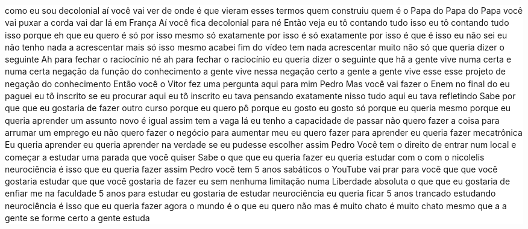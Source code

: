 como eu sou decolonial aí você vai ver
de onde é que vieram esses termos quem
construiu quem é o Papa do Papa do Papa
você vai puxar a corda vai dar lá em
França Aí você fica decolonial
para
né Então veja eu tô contando tudo isso
eu tô contando tudo isso porque
eh que eu quero é só por isso
mesmo só exatamente por isso
é só exatamente por isso é
que é
isso eu não sei eu não tenho nada a
acrescentar mais só isso
mesmo
acabei fim do
vídeo tem nada acrescentar muito não só
que queria dizer o seguinte Ah para
fechar o raciocínio né
ah para fechar o raciocínio eu queria
dizer o seguinte que
hã a gente vive numa certa
e numa certa negação da função do
conhecimento a gente vive nessa negação
certo a gente a gente vive esse esse
projeto de negação do conhecimento
Então você o Vitor fez uma pergunta aqui
para mim Pedro Mas você vai fazer o Enem
no final do eu paguei eu tô inscrito se
eu procurar aqui eu tô inscrito eu tava
pensando exatamente nisso tudo aqui eu
tava refletindo Sabe por que que eu
gostaria de fazer outro curso porque eu
quero pô porque eu
gosto eu gosto só porque eu queria mesmo
porque eu queria aprender um assunto
novo é igual assim tem a vaga lá eu
tenho a capacidade de passar não quero
fazer a coisa para arrumar um emprego eu
não quero fazer o negócio para aumentar
meu
eu quero fazer para aprender eu queria
fazer mecatrônica Eu queria aprender eu
queria aprender na verdade se eu pudesse
escolher assim Pedro Você tem o direito
de entrar num local e começar a estudar
uma parada que você quiser Sabe o que
que eu queria fazer eu queria estudar
com
o com o nicolelis neurociência é isso
que eu queria fazer assim Pedro você tem
5 anos sabáticos o YouTube vai prar para
você que que você gostaria estudar que
que você gostaria de fazer eu sem
nenhuma limitação numa Liberdade
absoluta o que que eu gostaria de enfiar
me na faculdade 5 anos para estudar eu
gostaria de estudar
neurociência eu queria ficar 5 anos
trancado estudando neurociência é isso
que eu queria fazer agora o mundo é o
que eu quero não mas é muito chato é
muito chato mesmo que a a gente se forme
certo a gente estuda